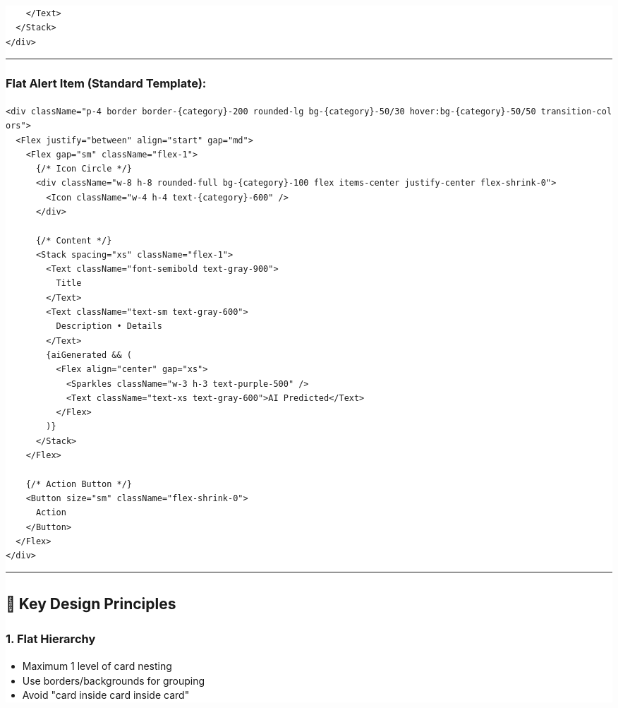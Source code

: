 ```tsx
    </Text>
  </Stack>
</div>
```

---

### **Flat Alert Item (Standard Template):**

```tsx
<div className="p-4 border border-{category}-200 rounded-lg bg-{category}-50/30 hover:bg-{category}-50/50 transition-colors">
  <Flex justify="between" align="start" gap="md">
    <Flex gap="sm" className="flex-1">
      {/* Icon Circle */}
      <div className="w-8 h-8 rounded-full bg-{category}-100 flex items-center justify-center flex-shrink-0">
        <Icon className="w-4 h-4 text-{category}-600" />
      </div>
      
      {/* Content */}
      <Stack spacing="xs" className="flex-1">
        <Text className="font-semibold text-gray-900">
          Title
        </Text>
        <Text className="text-sm text-gray-600">
          Description • Details
        </Text>
        {aiGenerated && (
          <Flex align="center" gap="xs">
            <Sparkles className="w-3 h-3 text-purple-500" />
            <Text className="text-xs text-gray-600">AI Predicted</Text>
          </Flex>
        )}
      </Stack>
    </Flex>
    
    {/* Action Button */}
    <Button size="sm" className="flex-shrink-0">
      Action
    </Button>
  </Flex>
</div>
```

---

## 🎯 Key Design Principles

### **1. Flat Hierarchy**
- Maximum 1 level of card nesting
- Use borders/backgrounds for grouping
- Avoid "card inside card inside card"
